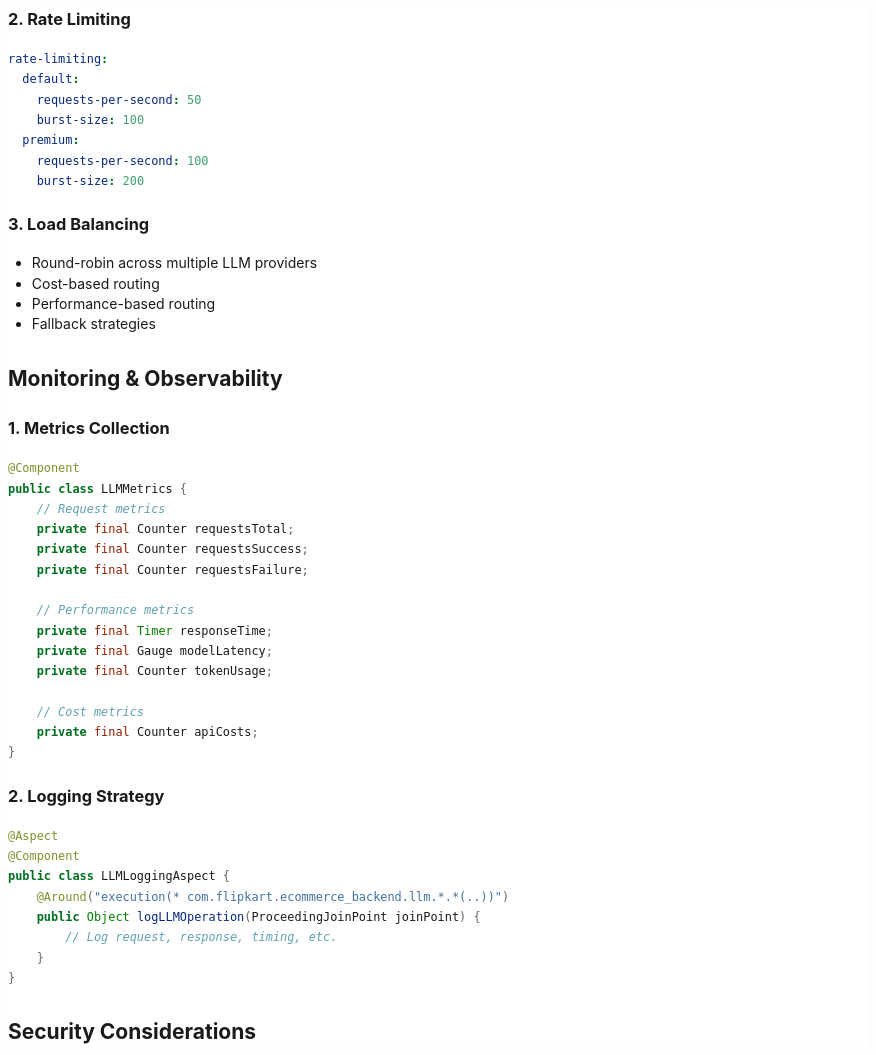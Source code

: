 ### 2. Rate Limiting
```yaml
rate-limiting:
  default:
    requests-per-second: 50
    burst-size: 100
  premium:
    requests-per-second: 100
    burst-size: 200
```

### 3. Load Balancing
- Round-robin across multiple LLM providers
- Cost-based routing
- Performance-based routing
- Fallback strategies

## Monitoring & Observability

### 1. Metrics Collection
```java
@Component
public class LLMMetrics {
    // Request metrics
    private final Counter requestsTotal;
    private final Counter requestsSuccess;
    private final Counter requestsFailure;
    
    // Performance metrics
    private final Timer responseTime;
    private final Gauge modelLatency;
    private final Counter tokenUsage;
    
    // Cost metrics
    private final Counter apiCosts;
}
```

### 2. Logging Strategy
```java
@Aspect
@Component
public class LLMLoggingAspect {
    @Around("execution(* com.flipkart.ecommerce_backend.llm.*.*(..))")
    public Object logLLMOperation(ProceedingJoinPoint joinPoint) {
        // Log request, response, timing, etc.
    }
}
```

## Security Considerations

